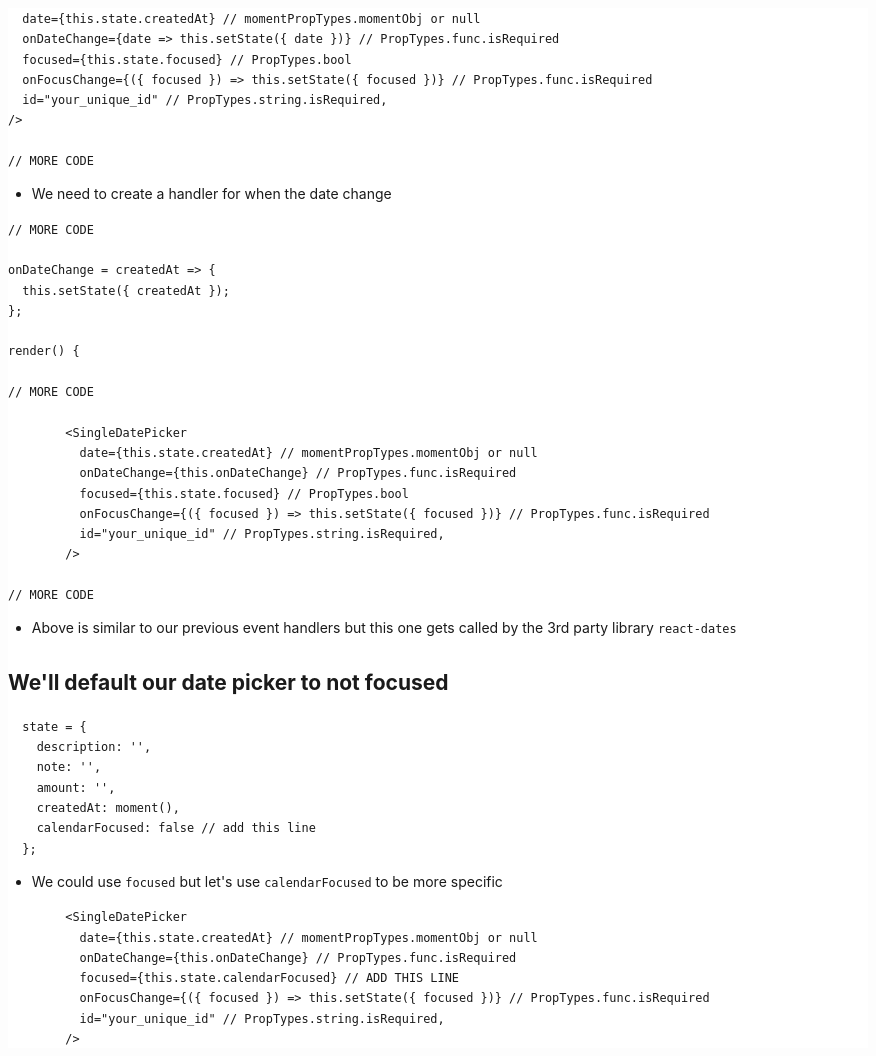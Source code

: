 ```
  date={this.state.createdAt} // momentPropTypes.momentObj or null
  onDateChange={date => this.setState({ date })} // PropTypes.func.isRequired
  focused={this.state.focused} // PropTypes.bool
  onFocusChange={({ focused }) => this.setState({ focused })} // PropTypes.func.isRequired
  id="your_unique_id" // PropTypes.string.isRequired,
/>

// MORE CODE
```

* We need to create a handler for when the date change

```
// MORE CODE

onDateChange = createdAt => {
  this.setState({ createdAt });
};

render() {

// MORE CODE

        <SingleDatePicker
          date={this.state.createdAt} // momentPropTypes.momentObj or null
          onDateChange={this.onDateChange} // PropTypes.func.isRequired
          focused={this.state.focused} // PropTypes.bool
          onFocusChange={({ focused }) => this.setState({ focused })} // PropTypes.func.isRequired
          id="your_unique_id" // PropTypes.string.isRequired,
        />

// MORE CODE
```

* Above is similar to our previous event handlers but this one gets called by the 3rd party library `react-dates`

## We'll default our date picker to not focused

```
  state = {
    description: '',
    note: '',
    amount: '',
    createdAt: moment(),
    calendarFocused: false // add this line
  };

```

* We could use `focused` but let's use `calendarFocused` to be more specific

```
        <SingleDatePicker
          date={this.state.createdAt} // momentPropTypes.momentObj or null
          onDateChange={this.onDateChange} // PropTypes.func.isRequired
          focused={this.state.calendarFocused} // ADD THIS LINE
          onFocusChange={({ focused }) => this.setState({ focused })} // PropTypes.func.isRequired
          id="your_unique_id" // PropTypes.string.isRequired,
        />
```
